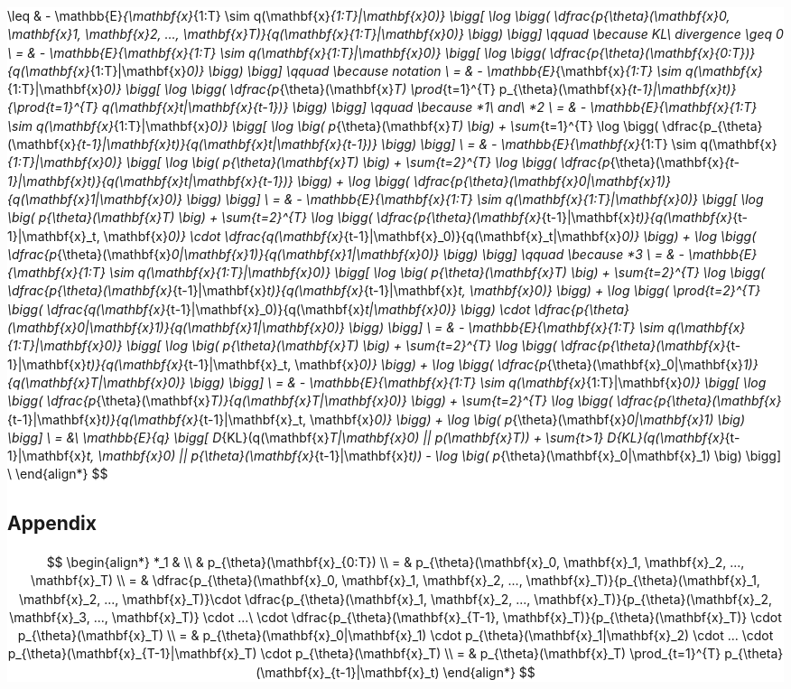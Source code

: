 \leq & - \mathbb{E}_{\mathbf{x}_{1:T} \sim q(\mathbf{x}_{1:T}|\mathbf{x}_0)} \bigg[ \log \bigg( \dfrac{p_{\theta}(\mathbf{x}_0, \mathbf{x}_1, \mathbf{x}_2, ...,  \mathbf{x}_T)}{q(\mathbf{x}_{1:T}|\mathbf{x}_0)} \bigg) \bigg]
\qquad \because KL\ divergence \geq 0 \\
= & - \mathbb{E}_{\mathbf{x}_{1:T} \sim q(\mathbf{x}_{1:T}|\mathbf{x}_0)} \bigg[ \log \bigg( \dfrac{p_{\theta}(\mathbf{x}_{0:T})}{q(\mathbf{x}_{1:T}|\mathbf{x}_0)} \bigg) \bigg]
\qquad \because notation \\
= & - \mathbb{E}_{\mathbf{x}_{1:T} \sim q(\mathbf{x}_{1:T}|\mathbf{x}_0)} \bigg[ \log \bigg( \dfrac{p_{\theta}(\mathbf{x}_T) \prod_{t=1}^{T} p_{\theta}(\mathbf{x}_{t-1}|\mathbf{x}_t)}{\prod_{t=1}^{T} q(\mathbf{x}_t|\mathbf{x}_{t-1})} \bigg) \bigg]
\qquad \because *_1\ and\ *_2 \\
= & - \mathbb{E}_{\mathbf{x}_{1:T} \sim q(\mathbf{x}_{1:T}|\mathbf{x}_0)} \bigg[ \log \big( p_{\theta}(\mathbf{x}_T) \big) + \sum_{t=1}^{T} \log \bigg( \dfrac{p_{\theta}(\mathbf{x}_{t-1}|\mathbf{x}_t)}{q(\mathbf{x}_t|\mathbf{x}_{t-1})} \bigg) \bigg] \\
= & - \mathbb{E}_{\mathbf{x}_{1:T} \sim q(\mathbf{x}_{1:T}|\mathbf{x}_0)} \bigg[ \log \big( p_{\theta}(\mathbf{x}_T) \big) + \sum_{t=2}^{T} \log \bigg( \dfrac{p_{\theta}(\mathbf{x}_{t-1}|\mathbf{x}_t)}{q(\mathbf{x}_t|\mathbf{x}_{t-1})} \bigg) + \log \bigg( \dfrac{p_{\theta}(\mathbf{x}_0|\mathbf{x}_1)}{q(\mathbf{x}_1|\mathbf{x}_0)} \bigg) \bigg] \\
= & - \mathbb{E}_{\mathbf{x}_{1:T} \sim q(\mathbf{x}_{1:T}|\mathbf{x}_0)} \bigg[ \log \big( p_{\theta}(\mathbf{x}_T) \big) + \sum_{t=2}^{T} \log \bigg( \dfrac{p_{\theta}(\mathbf{x}_{t-1}|\mathbf{x}_t)}{q(\mathbf{x}_{t-1}|\mathbf{x}_t, \mathbf{x}_0)} \cdot \dfrac{q(\mathbf{x}_{t-1}|\mathbf{x}_0)}{q(\mathbf{x}_t|\mathbf{x}_0)} \bigg) + \log \bigg( \dfrac{p_{\theta}(\mathbf{x}_0|\mathbf{x}_1)}{q(\mathbf{x}_1|\mathbf{x}_0)} \bigg) \bigg]
\qquad \because *_3 \\
= & - \mathbb{E}_{\mathbf{x}_{1:T} \sim q(\mathbf{x}_{1:T}|\mathbf{x}_0)} \bigg[ \log \big( p_{\theta}(\mathbf{x}_T) \big) + \sum_{t=2}^{T} \log \bigg( \dfrac{p_{\theta}(\mathbf{x}_{t-1}|\mathbf{x}_t)}{q(\mathbf{x}_{t-1}|\mathbf{x}_t, \mathbf{x}_0)} \bigg) + \log \bigg( \prod_{t=2}^{T} \bigg( \dfrac{q(\mathbf{x}_{t-1}|\mathbf{x}_0)}{q(\mathbf{x}_t|\mathbf{x}_0)} \bigg) \cdot \dfrac{p_{\theta}(\mathbf{x}_0|\mathbf{x}_1)}{q(\mathbf{x}_1|\mathbf{x}_0)} \bigg) \bigg] \\
= & - \mathbb{E}_{\mathbf{x}_{1:T} \sim q(\mathbf{x}_{1:T}|\mathbf{x}_0)} \bigg[ \log \big( p_{\theta}(\mathbf{x}_T) \big) + \sum_{t=2}^{T} \log \bigg( \dfrac{p_{\theta}(\mathbf{x}_{t-1}|\mathbf{x}_t)}{q(\mathbf{x}_{t-1}|\mathbf{x}_t, \mathbf{x}_0)} \bigg) + \log \bigg( \dfrac{p_{\theta}(\mathbf{x}_0|\mathbf{x}_1)}{q(\mathbf{x}_T|\mathbf{x}_0)} \bigg) \bigg] \\
= & - \mathbb{E}_{\mathbf{x}_{1:T} \sim q(\mathbf{x}_{1:T}|\mathbf{x}_0)} \bigg[ \log \bigg( \dfrac{p_{\theta}(\mathbf{x}_T)}{q(\mathbf{x}_T|\mathbf{x}_0)} \bigg) + \sum_{t=2}^{T} \log \bigg( \dfrac{p_{\theta}(\mathbf{x}_{t-1}|\mathbf{x}_t)}{q(\mathbf{x}_{t-1}|\mathbf{x}_t, \mathbf{x}_0)} \bigg) + \log \big( p_{\theta}(\mathbf{x}_0|\mathbf{x}_1) \big) \bigg] \\
= &\ \mathbb{E}_{q} \bigg[ D_{KL}(q(\mathbf{x}_T|\mathbf{x}_0) || p(\mathbf{x}_T)) + \sum_{t>1} D_{KL}(q(\mathbf{x}_{t-1}|\mathbf{x}_t, \mathbf{x}_0) || p_{\theta}(\mathbf{x}_{t-1}|\mathbf{x}_t)) - \log \big( p_{\theta}(\mathbf{x}_0|\mathbf{x}_1) \big) \bigg] \\
\end{align*}
$$

## Appendix

$$
\begin{align*}
*_1 & \\
& p_{\theta}(\mathbf{x}_{0:T}) \\
= & p_{\theta}(\mathbf{x}_0, \mathbf{x}_1, \mathbf{x}_2, ..., \mathbf{x}_T) \\
= & \dfrac{p_{\theta}(\mathbf{x}_0, \mathbf{x}_1, \mathbf{x}_2, ..., \mathbf{x}_T)}{p_{\theta}(\mathbf{x}_1, \mathbf{x}_2, ..., \mathbf{x}_T)}\cdot \dfrac{p_{\theta}(\mathbf{x}_1, \mathbf{x}_2, ..., \mathbf{x}_T)}{p_{\theta}(\mathbf{x}_2, \mathbf{x}_3, ..., \mathbf{x}_T)} \cdot ...\ \cdot \dfrac{p_{\theta}(\mathbf{x}_{T-1}, \mathbf{x}_T)}{p_{\theta}(\mathbf{x}_T)} \cdot p_{\theta}(\mathbf{x}_T) \\
= & p_{\theta}(\mathbf{x}_0|\mathbf{x}_1) \cdot p_{\theta}(\mathbf{x}_1|\mathbf{x}_2) \cdot ... \cdot p_{\theta}(\mathbf{x}_{T-1}|\mathbf{x}_T) \cdot p_{\theta}(\mathbf{x}_T) \\
= & p_{\theta}(\mathbf{x}_T) \prod_{t=1}^{T} p_{\theta}(\mathbf{x}_{t-1}|\mathbf{x}_t)
\end{align*}
$$

